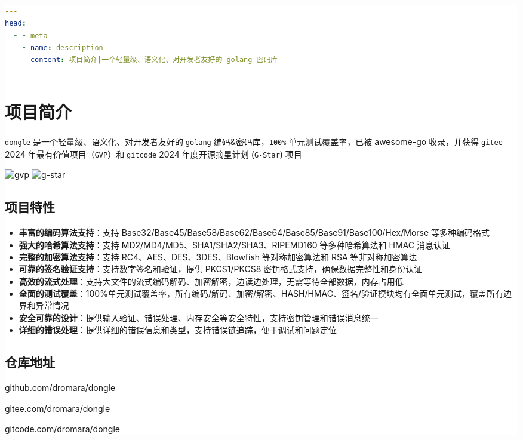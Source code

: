 ```yaml
---
head:
  - - meta
    - name: description
      content: 项目简介|一个轻量级、语义化、对开发者友好的 golang 密码库
---
```


# 项目简介

`dongle`  是一个轻量级、语义化、对开发者友好的 `golang` 编码&密码库，`100%` 单元测试覆盖率，已被 [awesome-go](https://github.com/yinggaozhen/awesome-go-cn#密码学 "awesome-go-cn") 收录，并获得
`gitee` 2024 年最有价值项目（`GVP`）和 `gitcode` 2024 年度开源摘星计划 (`G-Star`) 项目

<img src="/gvp.jpg" width="100%" alt="gvp"/>
<img src="/gstar.jpg" width="100%" alt="g-star"/>

## 项目特性
- **丰富的编码算法支持**：支持 Base32/Base45/Base58/Base62/Base64/Base85/Base91/Base100/Hex/Morse 等多种编码格式
- **强大的哈希算法支持**：支持 MD2/MD4/MD5、SHA1/SHA2/SHA3、RIPEMD160 等多种哈希算法和 HMAC 消息认证
- **完整的加密算法支持**：支持 RC4、AES、DES、3DES、Blowfish 等对称加密算法和 RSA 等非对称加密算法
- **可靠的签名验证支持**：支持数字签名和验证，提供 PKCS1/PKCS8 密钥格式支持，确保数据完整性和身份认证
- **高效的流式处理**：支持大文件的流式编码解码、加密解密，边读边处理，无需等待全部数据，内存占用低
- **全面的测试覆盖**：100%单元测试覆盖率，所有编码/解码、加密/解密、HASH/HMAC、签名/验证模块均有全面单元测试，覆盖所有边界和异常情况
- **安全可靠的设计**：提供输入验证、错误处理、内存安全等安全特性，支持密钥管理和错误消息统一
- **详细的错误处理**：提供详细的错误信息和类型，支持错误链追踪，便于调试和问题定位

## 仓库地址

[github.com/dromara/dongle](https://github.com/dromara/dongle "github.com/dromara/dongle")

[gitee.com/dromara/dongle](https://gitee.com/dromara/dongle "gitee.com/dromara/dongle")

[gitcode.com/dromara/dongle](https://gitcode.com/dromara/dongle "gitcode.com/dromara/dongle")
